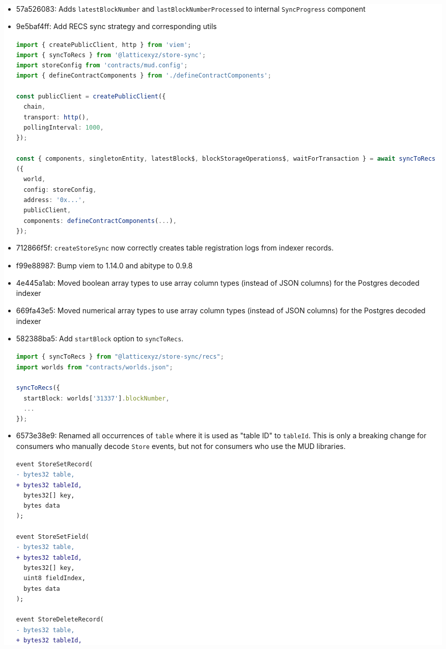 - 57a526083: Adds `latestBlockNumber` and `lastBlockNumberProcessed` to internal `SyncProgress` component
- 9e5baf4ff: Add RECS sync strategy and corresponding utils

  ```ts
  import { createPublicClient, http } from 'viem';
  import { syncToRecs } from '@latticexyz/store-sync';
  import storeConfig from 'contracts/mud.config';
  import { defineContractComponents } from './defineContractComponents';

  const publicClient = createPublicClient({
    chain,
    transport: http(),
    pollingInterval: 1000,
  });

  const { components, singletonEntity, latestBlock$, blockStorageOperations$, waitForTransaction } = await syncToRecs({
    world,
    config: storeConfig,
    address: '0x...',
    publicClient,
    components: defineContractComponents(...),
  });
  ```

- 712866f5f: `createStoreSync` now correctly creates table registration logs from indexer records.
- f99e88987: Bump viem to 1.14.0 and abitype to 0.9.8
- 4e445a1ab: Moved boolean array types to use array column types (instead of JSON columns) for the Postgres decoded indexer
- 669fa43e5: Moved numerical array types to use array column types (instead of JSON columns) for the Postgres decoded indexer
- 582388ba5: Add `startBlock` option to `syncToRecs`.

  ```ts
  import { syncToRecs } from "@latticexyz/store-sync/recs";
  import worlds from "contracts/worlds.json";

  syncToRecs({
    startBlock: worlds['31337'].blockNumber,
    ...
  });
  ```

- 6573e38e9: Renamed all occurrences of `table` where it is used as "table ID" to `tableId`.
  This is only a breaking change for consumers who manually decode `Store` events, but not for consumers who use the MUD libraries.

  ```diff
  event StoreSetRecord(
  - bytes32 table,
  + bytes32 tableId,
    bytes32[] key,
    bytes data
  );

  event StoreSetField(
  - bytes32 table,
  + bytes32 tableId,
    bytes32[] key,
    uint8 fieldIndex,
    bytes data
  );

  event StoreDeleteRecord(
  - bytes32 table,
  + bytes32 tableId,
  ```
